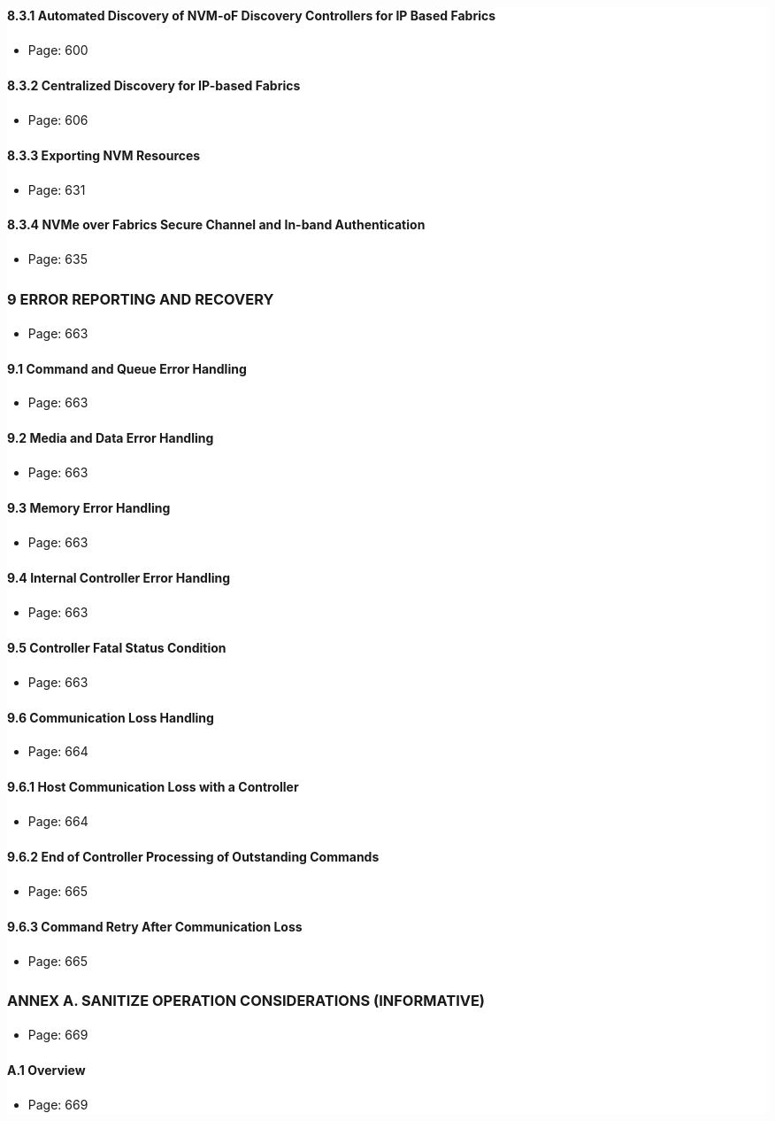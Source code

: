#### 8.3.1 Automated Discovery of NVM-oF Discovery Controllers for IP Based Fabrics
- Page: 600

#### 8.3.2 Centralized Discovery for IP-based Fabrics
- Page: 606

#### 8.3.3 Exporting NVM Resources
- Page: 631

#### 8.3.4 NVMe over Fabrics Secure Channel and In-band Authentication
- Page: 635

### 9 ERROR REPORTING AND RECOVERY
- Page: 663

#### 9.1 Command and Queue Error Handling
- Page: 663

#### 9.2 Media and Data Error Handling
- Page: 663

#### 9.3 Memory Error Handling
- Page: 663

#### 9.4 Internal Controller Error Handling
- Page: 663

#### 9.5 Controller Fatal Status Condition
- Page: 663

#### 9.6 Communication Loss Handling
- Page: 664

#### 9.6.1 Host Communication Loss with a Controller
- Page: 664

#### 9.6.2 End of Controller Processing of Outstanding Commands
- Page: 665

#### 9.6.3 Command Retry After Communication Loss
- Page: 665

### ANNEX A. SANITIZE OPERATION CONSIDERATIONS (INFORMATIVE)
- Page: 669

#### A.1 Overview
- Page: 669
